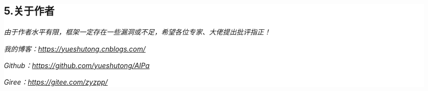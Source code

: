 ## 5.关于作者

*由于作者水平有限，框架一定存在一些漏洞或不足，希望各位专家、大佬提出批评指正！*

*我的博客：https://yueshutong.cnblogs.com/*

*Github：https://github.com/yueshutong/AIPa*

*Giree：https://gitee.com/zyzpp/*